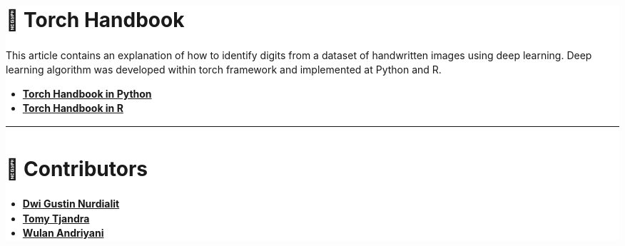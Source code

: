 # 📖 Torch Handbook

This article contains an explanation of how to identify digits from a dataset of handwritten images using deep learning. Deep learning algorithm was developed within torch framework and implemented at Python and R. 

- [**Torch Handbook in Python**](https://github.com/dwiknrd/torch_handbook/tree/main/torch_in_Python)
- [**Torch Handbook in R**](https://github.com/dwiknrd/torch_handbook/tree/main/torch_in_R)

<hr>

# 👥 Contributors

- [**Dwi Gustin Nurdialit**](https://github.com/dwiknrd)
- [**Tomy Tjandra**](https://github.com/tomytjandra)
- [**Wulan Andriyani**](https://github.com/wulanandriyani)